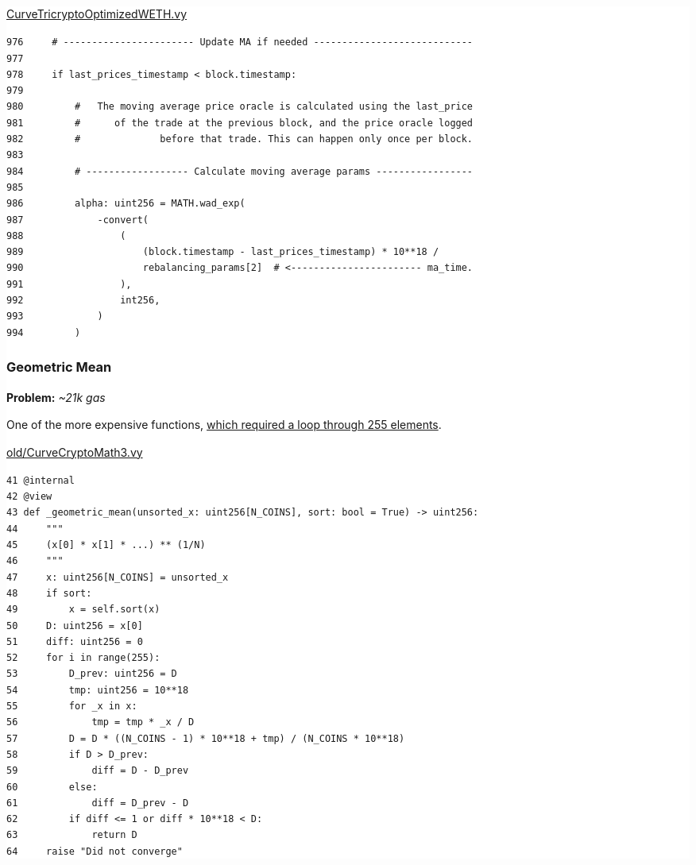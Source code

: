 [CurveTricryptoOptimizedWETH.vy](/contracts/old/CurveCryptoMath3.vy#L976)

    976     # ----------------------- Update MA if needed ----------------------------
    977 
    978     if last_prices_timestamp < block.timestamp:
    979 
    980         #   The moving average price oracle is calculated using the last_price
    981         #      of the trade at the previous block, and the price oracle logged
    982         #              before that trade. This can happen only once per block.
    983 
    984         # ------------------ Calculate moving average params -----------------
    985 
    986         alpha: uint256 = MATH.wad_exp(
    987             -convert(
    988                 (
    989                     (block.timestamp - last_prices_timestamp) * 10**18 /
    990                     rebalancing_params[2]  # <----------------------- ma_time.
    991                 ),
    992                 int256,
    993             )
    994         )


### Geometric Mean

**Problem:** *~21k gas*

One of the more expensive functions, [which required a loop through 255 elements](/contracts/old/CurveCryptoMath3.vy#L41).

[old/CurveCryptoMath3.vy](/contracts/old/CurveCryptoMath3.vy#L41)

    41 @internal
    42 @view
    43 def _geometric_mean(unsorted_x: uint256[N_COINS], sort: bool = True) -> uint256:
    44     """
    45     (x[0] * x[1] * ...) ** (1/N)
    46     """
    47     x: uint256[N_COINS] = unsorted_x
    48     if sort:
    49         x = self.sort(x)
    50     D: uint256 = x[0]
    51     diff: uint256 = 0
    52     for i in range(255):
    53         D_prev: uint256 = D
    54         tmp: uint256 = 10**18
    55         for _x in x:
    56             tmp = tmp * _x / D
    57         D = D * ((N_COINS - 1) * 10**18 + tmp) / (N_COINS * 10**18)
    58         if D > D_prev:
    59             diff = D - D_prev
    60         else:
    61             diff = D_prev - D
    62         if diff <= 1 or diff * 10**18 < D:
    63             return D
    64     raise "Did not converge"

